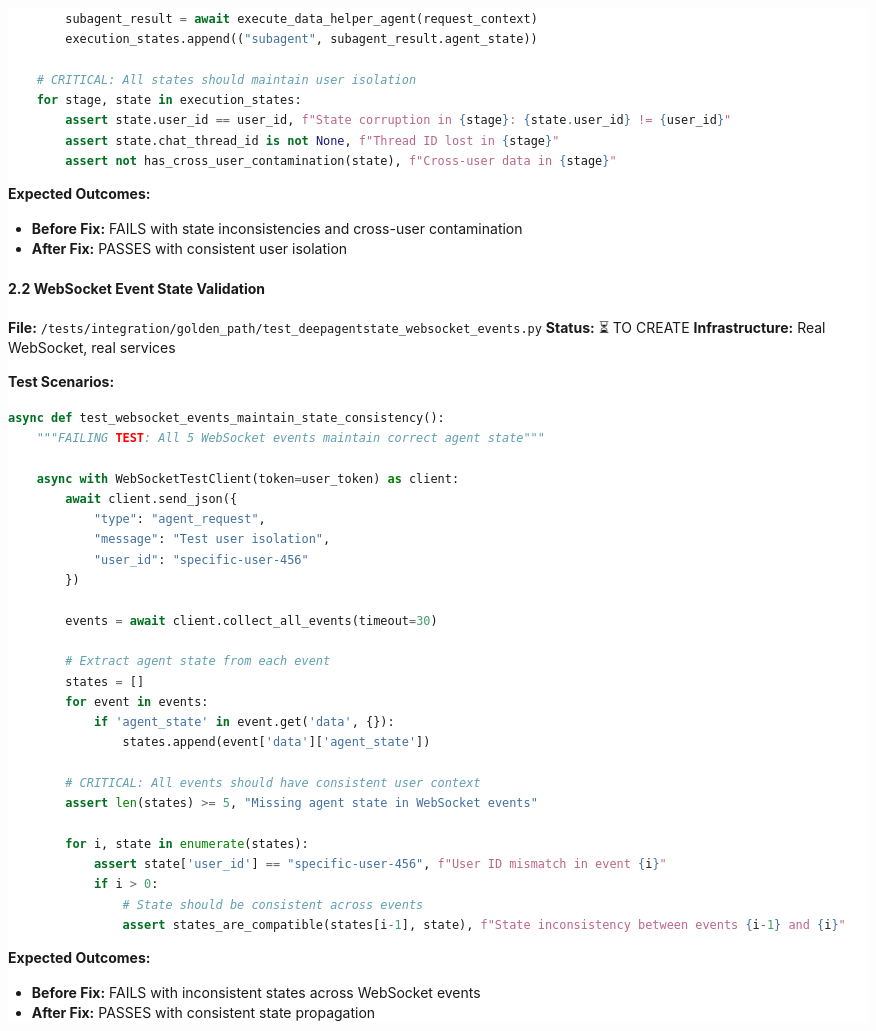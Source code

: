 ```python
        subagent_result = await execute_data_helper_agent(request_context)
        execution_states.append(("subagent", subagent_result.agent_state))

    # CRITICAL: All states should maintain user isolation
    for stage, state in execution_states:
        assert state.user_id == user_id, f"State corruption in {stage}: {state.user_id} != {user_id}"
        assert state.chat_thread_id is not None, f"Thread ID lost in {stage}"
        assert not has_cross_user_contamination(state), f"Cross-user data in {stage}"
```

**Expected Outcomes:**
- **Before Fix:** FAILS with state inconsistencies and cross-user contamination
- **After Fix:** PASSES with consistent user isolation

#### 2.2 WebSocket Event State Validation
**File:** `/tests/integration/golden_path/test_deepagentstate_websocket_events.py`
**Status:** ⏳ TO CREATE
**Infrastructure:** Real WebSocket, real services

**Test Scenarios:**
```python
async def test_websocket_events_maintain_state_consistency():
    """FAILING TEST: All 5 WebSocket events maintain correct agent state"""

    async with WebSocketTestClient(token=user_token) as client:
        await client.send_json({
            "type": "agent_request",
            "message": "Test user isolation",
            "user_id": "specific-user-456"
        })

        events = await client.collect_all_events(timeout=30)

        # Extract agent state from each event
        states = []
        for event in events:
            if 'agent_state' in event.get('data', {}):
                states.append(event['data']['agent_state'])

        # CRITICAL: All events should have consistent user context
        assert len(states) >= 5, "Missing agent state in WebSocket events"

        for i, state in enumerate(states):
            assert state['user_id'] == "specific-user-456", f"User ID mismatch in event {i}"
            if i > 0:
                # State should be consistent across events
                assert states_are_compatible(states[i-1], state), f"State inconsistency between events {i-1} and {i}"
```

**Expected Outcomes:**
- **Before Fix:** FAILS with inconsistent states across WebSocket events
- **After Fix:** PASSES with consistent state propagation
